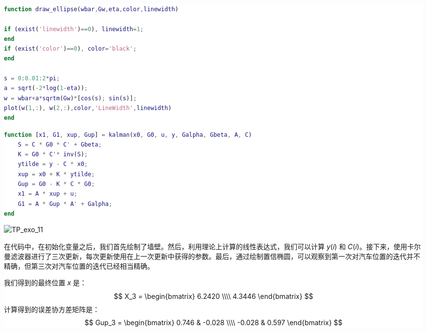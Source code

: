 ```matlab
function draw_ellipse(wbar,Gw,eta,color,linewidth)

if (exist('linewidth')==0), linewidth=1;
end
if (exist('color')==0), color='black';
end

s = 0:0.01:2*pi;
a = sqrt(-2*log(1-eta));
w = wbar+a*sqrtm(Gw)*[cos(s); sin(s)];
plot(w(1,:), w(2,:),color,'LineWidth',linewidth)
end
```

```matlab
function [x1, G1, xup, Gup] = kalman(x0, G0, u, y, Galpha, Gbeta, A, C)
    S = C * G0 * C' + Gbeta;
    K = G0 * C'* inv(S);
    ytilde = y - C * x0;
    xup = x0 + K * ytilde;  
    Gup = G0 - K * C * G0;
    x1 = A * xup + u;
    G1 = A * Gup * A' + Galpha;
end

```

![TP_exo_11](/img/kalman/TP_exo_11.png)

在代码中，在初始化变量之后，我们首先绘制了墙壁。然后，利用理论上计算的线性表达式，我们可以计算 $y(i)$ 和 $C(i)$。接下来，使用卡尔曼滤波器进行了三次更新，每次更新使用在上一次更新中获得的参数。最后，通过绘制置信椭圆，可以观察到第一次对汽车位置的迭代并不精确，但第三次对汽车位置的迭代已经相当精确。

我们得到的最终位置 $x$ 是：
$$
X_3 = \begin{bmatrix} 6.2420 \\\\ 4.3446 \end{bmatrix}
$$
计算得到的误差协方差矩阵是：
$$
Gup_3 = \begin{bmatrix} 0.746 & -0.028 \\\\ -0.028 & 0.597 \end{bmatrix}
$$
